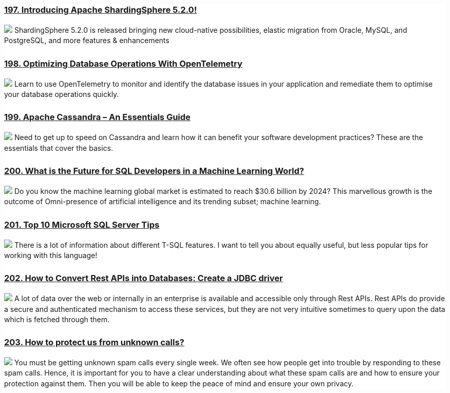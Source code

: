 ### [197. Introducing Apache ShardingSphere 5.2.0!](https://hackernoon.com/introducing-apache-shardingsphere-520)
![](https://cdn.hackernoon.com/images/da7H4NzOhAdhje46xkTgaLorF5m2-ub931yz.jpeg)
ShardingSphere 5.2.0 is released bringing new cloud-native possibilities, elastic migration from Oracle, MySQL, and PostgreSQL, and more features & enhancements

### [198. Optimizing Database Operations With OpenTelemetry ](https://hackernoon.com/optimizing-database-operations-with-opentelemetry)
![](https://cdn.hackernoon.com/images/ehWe6W1brvOg54RdOFs1MR4dMPF2-j193gmk.jpeg)
Learn to use OpenTelemetry to monitor and identify the database issues in your application and remediate them to optimise your database operations quickly.

### [199. Apache Cassandra – An Essentials Guide](https://hackernoon.com/apache-cassandra-an-essentials-guide-ku1r3yc9)
![](https://firebasestorage.googleapis.com/v0/b/hackernoon-app.appspot.com/o/images%2FxJsv61scO8V4SfgwV5i2BaJULKY2-jw143vfc.webp?alt=media&token=dafd8871-b83d-4e5a-85e8-7bcf30d132eb)
Need to get up to speed on Cassandra and learn how it can benefit your software development practices? These are the essentials that cover the basics.

### [200. What is the Future for SQL Developers in a Machine Learning World?](https://hackernoon.com/what-is-the-future-for-sql-developers-in-a-machine-learning-world-9l3k3yi8)
![](https://cdn.hackernoon.com/images/jv1u3yfq.gif)
Do you know the machine learning global market is estimated to reach $30.6 billion by 2024? This marvellous growth is the outcome of Omni-presence of artificial intelligence and its trending subset; machine learning.

### [201. Top 10 Microsoft SQL Server Tips](https://hackernoon.com/top-10-microsoft-sql-server-tips-dmu327t)
![](https://cdn.hackernoon.com/images/3nhao37bBEfHA9RTQ0WNVWfXPD02-5il32hi.jpeg)
There is a lot of information about different T-SQL features.
I want to tell you about equally useful, but less popular tips for working with this language!

### [202. How to Convert Rest APIs into Databases: Create a JDBC driver](https://hackernoon.com/how-to-convert-rest-apis-into-databases-create-a-jdbc-driver-ih3i33ss)
![](https://cdn.hackernoon.com/images/g7wtvQsqLaXAmf866plsOlRnAIJ2-qgn33ip.jpeg)
A lot of data over the web or internally in an enterprise is available and accessible only through Rest APIs. Rest APIs do provide a secure and authenticated mechanism to access these services, but they are not very intuitive sometimes to query upon the data which is fetched through them.

### [203. How to protect us from unknown calls?](https://hackernoon.com/data-recovery-services-what-to-screen-for-in-a-provider-9t3z3tz8)
![](https://firebasestorage.googleapis.com/v0/b/hackernoon-app.appspot.com/o/images%2FGppqIJq7ZvhMBIiO1t3hd90VssJ2-i41e3wjc.jpeg?alt=media&token=70887259-1be0-4aa0-8ed7-4298e1a1f818)
You must be getting unknown spam calls every single week. We often see how people get into trouble by responding to these spam calls. Hence, it is important for you to have a clear understanding about what these spam calls are and how to ensure your protection against them. Then you will be able to keep the peace of mind and ensure your own privacy.
